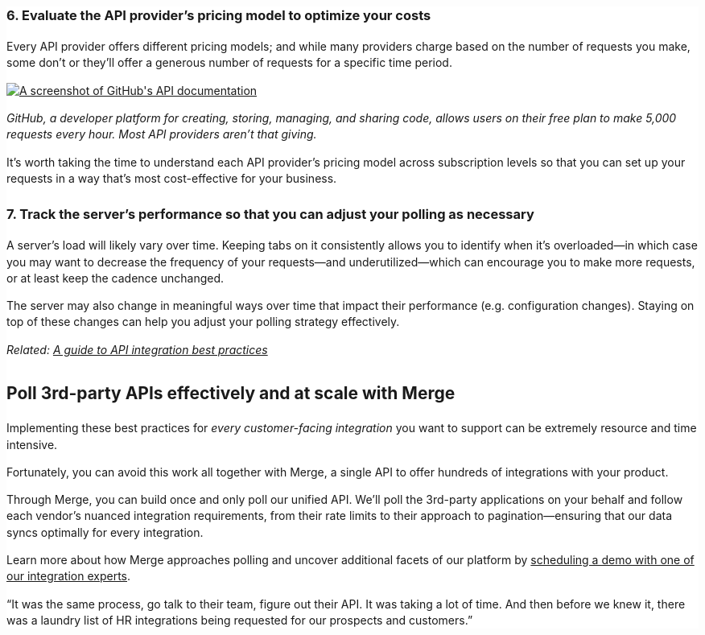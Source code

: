### **6\. Evaluate the API provider’s pricing model to optimize your costs**

Every API provider offers different pricing models; and while many providers charge based on the number of requests you make, some don’t or they’ll offer a generous number of requests for a specific time period.

[![A screenshot of GitHub's API documentation](https://cdn.prod.website-files.com/62796ab9647626cbab663f42/65b02ecd3818ddecdc3fbc32_CK20egd59IRGxzBo7cIE8SKpxxsKG10Pv5h_lvFbTAXHiOfSsamIOKqm82JOrAPxy2QQ_bxHPTGPT6rMV4zjxO9znh9V_QRTGJkul4zplxPfFLvkY70pvXPxDU66QTRigGkSY5bO8SMYXDuEJkyVZkc.webp)](https://cdn.prod.website-files.com/62796ab9647626cbab663f42/65b02ecd3818ddecdc3fbc32_CK20egd59IRGxzBo7cIE8SKpxxsKG10Pv5h_lvFbTAXHiOfSsamIOKqm82JOrAPxy2QQ_bxHPTGPT6rMV4zjxO9znh9V_QRTGJkul4zplxPfFLvkY70pvXPxDU66QTRigGkSY5bO8SMYXDuEJkyVZkc.webp)

_GitHub, a developer platform for creating, storing, managing, and sharing code, allows users on their free plan to make 5,000 requests every hour. Most API providers aren’t that giving._

It’s worth taking the time to understand each API provider’s pricing model across subscription levels so that you can set up your requests in a way that’s most cost-effective for your business.

### **7\. Track the server’s performance so that you can adjust your polling as necessary**

A server’s load will likely vary over time. Keeping tabs on it consistently allows you to identify when it’s overloaded—in which case you may want to decrease the frequency of your requests—and underutilized—which can encourage you to make more requests, or at least keep the cadence unchanged.

The server may also change in meaningful ways over time that impact their performance (e.g. configuration changes). Staying on top of these changes can help you adjust your polling strategy effectively.

_Related:_ [_A guide to API integration best practices_](https://www.merge.dev/blog/api-integration-best-practices)

## **Poll 3rd-party APIs effectively and at scale with Merge**

Implementing these best practices for _every customer-facing integration_ you want to support can be extremely resource and time intensive.

Fortunately, you can avoid this work all together with Merge, a single API to offer hundreds of integrations with your product.

Through Merge, you can build once and only poll our unified API. We’ll poll the 3rd-party applications on your behalf and follow each vendor’s nuanced integration requirements, from their rate limits to their approach to pagination—ensuring that our data syncs optimally for every integration.

Learn more about how Merge approaches polling and uncover additional facets of our platform by [scheduling a demo with one of our integration experts](https://www.merge.dev/get-in-touch?utm_btn=dr-page-blog%2Fapi-polling-best-practices).

“It was the same process, go talk to their team, figure out their API. It was taking a lot of time. And then before we knew it, there was a laundry list of HR integrations being requested for our prospects and customers.”
